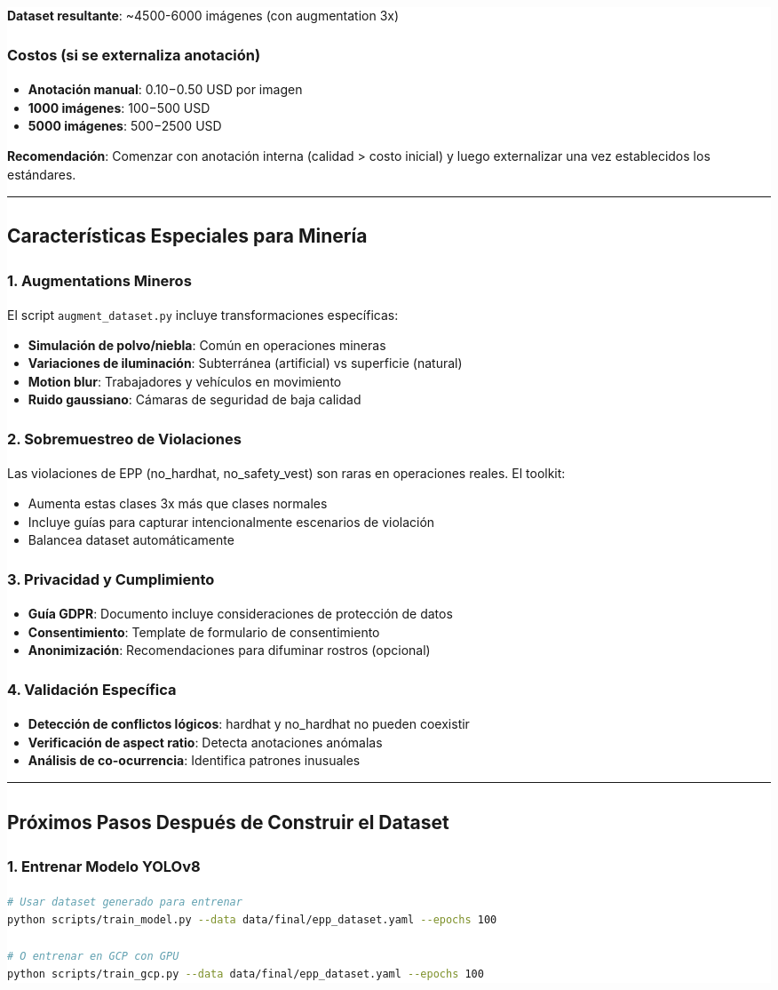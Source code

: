 **Dataset resultante**: ~4500-6000 imágenes (con augmentation 3x)

### Costos (si se externaliza anotación)

- **Anotación manual**: $0.10-$0.50 USD por imagen
- **1000 imágenes**: $100-$500 USD
- **5000 imágenes**: $500-$2500 USD

**Recomendación**: Comenzar con anotación interna (calidad > costo inicial) y luego externalizar una vez establecidos los estándares.

---

## Características Especiales para Minería

### 1. Augmentations Mineros

El script `augment_dataset.py` incluye transformaciones específicas:

- **Simulación de polvo/niebla**: Común en operaciones mineras
- **Variaciones de iluminación**: Subterránea (artificial) vs superficie (natural)
- **Motion blur**: Trabajadores y vehículos en movimiento
- **Ruido gaussiano**: Cámaras de seguridad de baja calidad

### 2. Sobremuestreo de Violaciones

Las violaciones de EPP (no_hardhat, no_safety_vest) son raras en operaciones reales. El toolkit:

- Aumenta estas clases 3x más que clases normales
- Incluye guías para capturar intencionalmente escenarios de violación
- Balancea dataset automáticamente

### 3. Privacidad y Cumplimiento

- **Guía GDPR**: Documento incluye consideraciones de protección de datos
- **Consentimiento**: Template de formulario de consentimiento
- **Anonimización**: Recomendaciones para difuminar rostros (opcional)

### 4. Validación Específica

- **Detección de conflictos lógicos**: hardhat y no_hardhat no pueden coexistir
- **Verificación de aspect ratio**: Detecta anotaciones anómalas
- **Análisis de co-ocurrencia**: Identifica patrones inusuales

---

## Próximos Pasos Después de Construir el Dataset

### 1. Entrenar Modelo YOLOv8

```bash
# Usar dataset generado para entrenar
python scripts/train_model.py --data data/final/epp_dataset.yaml --epochs 100

# O entrenar en GCP con GPU
python scripts/train_gcp.py --data data/final/epp_dataset.yaml --epochs 100
```
